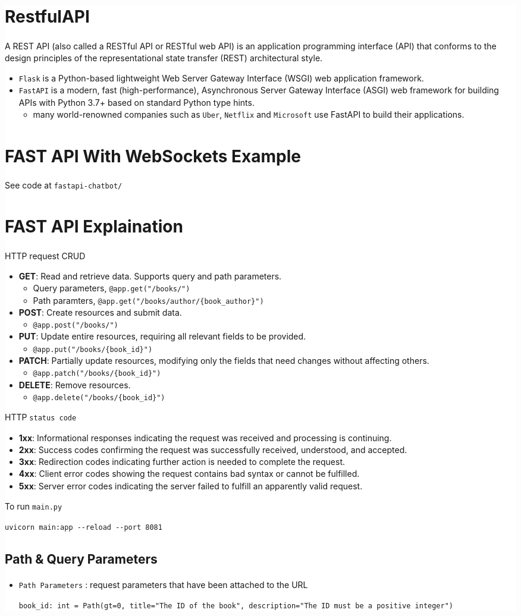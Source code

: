 # RestfulAPI
A REST API (also called a RESTful API or RESTful web API) is an application programming interface (API) that conforms to the design principles of the representational state transfer (REST) architectural style.  
- `Flask` is a Python-based lightweight Web Server Gateway Interface (WSGI) web application framework.  
- `FastAPI` is a modern, fast (high-performance), Asynchronous Server Gateway Interface (ASGI) web framework for building APIs with Python 3.7+ based on standard Python type hints.  
    -  many world-renowned companies such as `Uber`, `Netflix` and `Microsoft` use FastAPI to build their applications.  


# FAST API With WebSockets Example
See code at `fastapi-chatbot/`


# FAST API Explaination
HTTP request CRUD
- **GET**: Read and retrieve data. Supports query and path parameters.
    - Query parameters, `@app.get("/books/")`
    - Path paramters, `@app.get("/books/author/{book_author}")`
- **POST**: Create resources and submit data.
    - `@app.post("/books/")`
- **PUT**: Update entire resources, requiring all relevant fields to be provided.
    - `@app.put("/books/{book_id}")`
- **PATCH**: Partially update resources, modifying only the fields that need changes without affecting others.
    - `@app.patch("/books/{book_id}")`
- **DELETE**: Remove resources.
    - `@app.delete("/books/{book_id}")`

HTTP `status code`
- **1xx**: Informational responses indicating the request was received and processing is continuing.
- **2xx**: Success codes confirming the request was successfully received, understood, and accepted.
- **3xx**: Redirection codes indicating further action is needed to complete the request.
- **4xx**: Client error codes showing the request contains bad syntax or cannot be fulfilled.
- **5xx**: Server error codes indicating the server failed to fulfill an apparently valid request.

To run `main.py`
```
uvicorn main:app --reload --port 8081
```

## Path & Query Parameters
- `Path Parameters` : request parameters that have been attached to the URL
    ```
    book_id: int = Path(gt=0, title="The ID of the book", description="The ID must be a positive integer")
    ```
